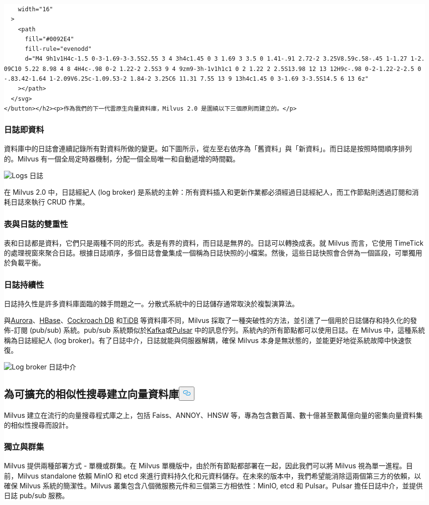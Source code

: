         width="16"
      >
        <path
          fill="#0092E4"
          fill-rule="evenodd"
          d="M4 9h1v1H4c-1.5 0-3-1.69-3-3.5S2.55 3 4 3h4c1.45 0 3 1.69 3 3.5 0 1.41-.91 2.72-2 3.25V8.59c.58-.45 1-1.27 1-2.09C10 5.22 8.98 4 8 4H4c-.98 0-2 1.22-2 2.5S3 9 4 9zm9-3h-1v1h1c1 0 2 1.22 2 2.5S13.98 12 13 12H9c-.98 0-2-1.22-2-2.5 0-.83.42-1.64 1-2.09V6.25c-1.09.53-2 1.84-2 3.25C6 11.31 7.55 13 9 13h4c1.45 0 3-1.69 3-3.5S14.5 6 13 6z"
        ></path>
      </svg>
    </button></h2><p>作為我們的下一代雲原生向量資料庫，Milvus 2.0 是圍繞以下三個原則而建立的。</p>
<h3 id="Log-as-data" class="common-anchor-header">日誌即資料</h3><p>資料庫中的日誌會連續記錄所有對資料所做的變更。如下圖所示，從左至右依序為「舊資料」與「新資料」。而日誌是按照時間順序排列的。Milvus 有一個全局定時器機制，分配一個全局唯一和自動遞增的時間戳。</p>
<p>
  
   <span class="img-wrapper"> <img translate="no" src="https://assets.zilliz.com/Frame_1_8_6e40211f44.png" alt="Logs" class="doc-image" id="logs" />
   </span> <span class="img-wrapper"> <span>日誌</span> </span></p>
<p>在 Milvus 2.0 中，日誌經紀人 (log broker) 是系統的主幹：所有資料插入和更新作業都必須經過日誌經紀人，而工作節點則透過訂閱和消耗日誌來執行 CRUD 作業。</p>
<h3 id="Duality-of-table-and-log" class="common-anchor-header">表與日誌的雙重性</h3><p>表和日誌都是資料，它們只是兩種不同的形式。表是有界的資料，而日誌是無界的。日誌可以轉換成表。就 Milvus 而言，它使用 TimeTick 的處理視窗來聚合日誌。根據日誌順序，多個日誌會彙集成一個稱為日誌快照的小檔案。然後，這些日誌快照會合併為一個區段，可單獨用於負載平衡。</p>
<h3 id="Log-persistency" class="common-anchor-header">日誌持續性</h3><p>日誌持久性是許多資料庫面臨的棘手問題之一。分散式系統中的日誌儲存通常取決於複製演算法。</p>
<p>與<a href="https://aws.amazon.com/rds/aurora/">Aurora</a>、<a href="https://hbase.apache.org/">HBase</a>、<a href="https://www.cockroachlabs.com/">Cockroach DB</a> 和<a href="https://en.pingcap.com/">TiDB</a> 等資料庫不同，Milvus 採取了一種突破性的方法，並引進了一個用於日誌儲存和持久化的發佈-訂閱 (pub/sub) 系統。pub/sub 系統類似於<a href="https://kafka.apache.org/">Kafka</a>或<a href="https://pulsar.apache.org/">Pulsar</a> 中的訊息佇列。系統內的所有節點都可以使用日誌。在 Milvus 中，這種系統稱為日誌經紀人 (log broker)。有了日誌中介，日誌就能與伺服器解耦，確保 Milvus 本身是無狀態的，並能更好地從系統故障中快速恢復。</p>
<p>
  
   <span class="img-wrapper"> <img translate="no" src="https://assets.zilliz.com/log_broker_cafe889835.png" alt="Log broker" class="doc-image" id="log-broker" />
   </span> <span class="img-wrapper"> <span>日誌中介</span> </span></p>
<h2 id="Building-a-vector-database-for-scalable-similarity-search" class="common-anchor-header">為可擴充的相似性搜尋建立向量資料庫<button data-href="#Building-a-vector-database-for-scalable-similarity-search" class="anchor-icon" translate="no">
      <svg translate="no"
        aria-hidden="true"
        focusable="false"
        height="20"
        version="1.1"
        viewBox="0 0 16 16"
        width="16"
      >
        <path
          fill="#0092E4"
          fill-rule="evenodd"
          d="M4 9h1v1H4c-1.5 0-3-1.69-3-3.5S2.55 3 4 3h4c1.45 0 3 1.69 3 3.5 0 1.41-.91 2.72-2 3.25V8.59c.58-.45 1-1.27 1-2.09C10 5.22 8.98 4 8 4H4c-.98 0-2 1.22-2 2.5S3 9 4 9zm9-3h-1v1h1c1 0 2 1.22 2 2.5S13.98 12 13 12H9c-.98 0-2-1.22-2-2.5 0-.83.42-1.64 1-2.09V6.25c-1.09.53-2 1.84-2 3.25C6 11.31 7.55 13 9 13h4c1.45 0 3-1.69 3-3.5S14.5 6 13 6z"
        ></path>
      </svg>
    </button></h2><p>Milvus 建立在流行的向量搜尋程式庫之上，包括 Faiss、ANNOY、HNSW 等，專為包含數百萬、數十億甚至數萬億向量的密集向量資料集的相似性搜尋而設計。</p>
<h3 id="Standalone-and-cluster" class="common-anchor-header">獨立與群集</h3><p>Milvus 提供兩種部署方式 - 單機或群集。在 Milvus 單機版中，由於所有節點都部署在一起，因此我們可以將 Milvus 視為單一進程。目前，Milvus standalone 依賴 MinIO 和 etcd 來進行資料持久化和元資料儲存。在未來的版本中，我們希望能消除這兩個第三方的依賴，以確保 Milvus 系統的簡潔性。Milvus 叢集包含八個微服務元件和三個第三方相依性：MinIO, etcd 和 Pulsar。Pulsar 擔任日誌中介，並提供日誌 pub/sub 服務。</p>
<p>
  